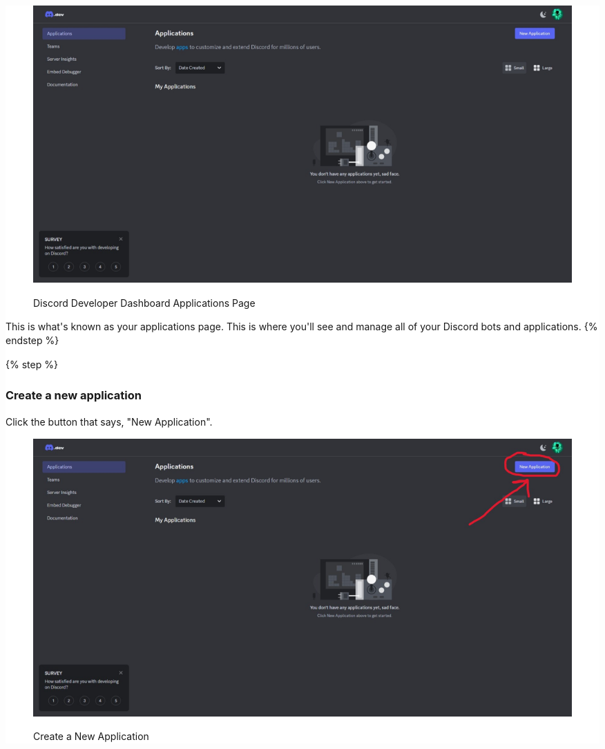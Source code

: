 <figure><img src="../../.gitbook/assets/DiscordApplicationsPage.png" alt="Applications page of the Discord Developer Dashboard"><figcaption><p>Discord Developer Dashboard Applications Page</p></figcaption></figure>

This is what's known as your applications page. This is where you'll see and manage all of your Discord bots and applications.
{% endstep %}

{% step %}

### Create a new application

Click the button that says, "New Application".

<figure><img src="../../.gitbook/assets/DiscordApplicationsPageMarkedUp.png" alt="Red arrow pointing to button on left navigation pane that says &#x22;New Application&#x22;"><figcaption><p>Create a New Application</p></figcaption></figure>
